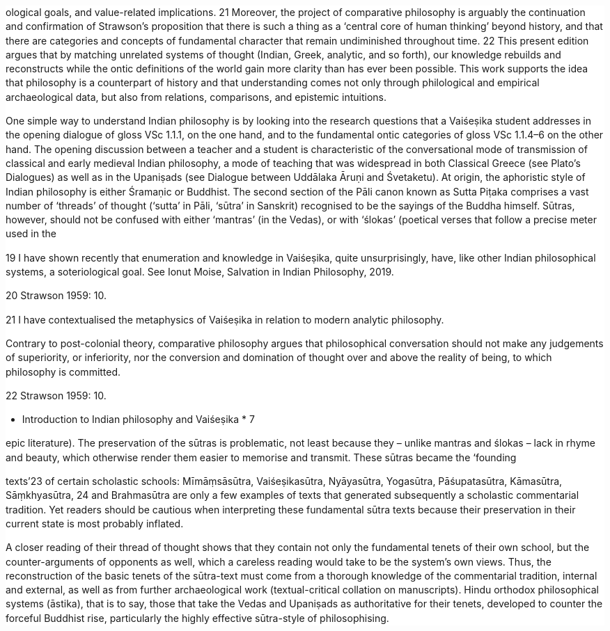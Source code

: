 ological goals, and value-related implications. 21 Moreover, the project of comparative philosophy is arguably the continuation and confirmation of Strawson’s proposition that there is such a thing as a ‘central core of human thinking’ beyond history, and that there are categories and concepts of fundamental character that remain undiminished throughout time. 22 This present edition argues that by matching unrelated systems of thought \(Indian, Greek, analytic, and so forth\), our knowledge rebuilds and reconstructs while the ontic definitions of the world gain more clarity than has ever been possible. This work supports the idea that philosophy is a counterpart of history and that understanding comes not only through philological and empirical archaeological data, but also from relations, comparisons, and epistemic intuitions. 

One simple way to understand Indian philosophy is by looking into the research questions that a Vaiśeṣika student addresses in the opening dialogue of gloss VSc 1.1.1, on the one hand, and to the fundamental ontic categories of gloss VSc 1.1.4–6 on the other hand. The opening discussion between a teacher and a student is characteristic of the conversational mode of transmission of classical and early medieval Indian philosophy, a mode of teaching that was widespread in both Classical Greece \(see Plato’s Dialogues\) as well as in the Upaniṣads \(see Dialogue between Uddālaka Āruṇi and Śvetaketu\). At origin, the aphoristic style of Indian philosophy is either Śramaṇic or Buddhist. The second section of the Pāli canon known as Sutta Piṭaka comprises a vast number of ‘threads’ of thought \(‘sutta’ in Pāli, ‘sūtra’ in Sanskrit\) recognised to be the sayings of the Buddha himself. Sūtras, however, should not be confused with either ‘mantras’ \(in the Vedas\), or with ‘ślokas’ \(poetical verses that follow a precise meter used in the 

19  I have shown recently that enumeration and knowledge in Vaiśeṣika, quite unsurprisingly, have, like other Indian philosophical systems, a soteriological goal. See Ionut Moise, Salvation in Indian Philosophy, 2019. 

20  Strawson 1959: 10. 

21 I have contextualised the metaphysics of Vaiśeṣika in relation to modern analytic philosophy. 

Contrary to post-colonial theory, comparative philosophy argues that philosophical conversation should not make any judgements of superiority, or inferiority, nor the conversion and domination of thought over and above the reality of being, to which philosophy is committed. 

22 Strawson 1959: 10. 

* Introduction to Indian philosophy and Vaiśeṣika * 7

epic literature\). The preservation of the sūtras is problematic, not least because they – unlike mantras and ślokas – lack in rhyme and beauty, which otherwise render them easier to memorise and transmit. These sūtras became the ‘founding 

texts’23 of certain scholastic schools: Mīmāṃsāsūtra, Vaiśeṣikasūtra, Nyāyasūtra, Yogasūtra, Pāśupatasūtra, Kāmasūtra, Sāṃkhyasūtra, 24 and Brahmasūtra are only a few examples of texts that generated subsequently a scholastic commentarial tradition. Yet readers should be cautious when interpreting these fundamental sūtra texts because their preservation in their current state is most probably inflated. 

A closer reading of their thread of thought shows that they contain not only the fundamental tenets of their own school, but the counter-arguments of opponents as well, which a careless reading would take to be the system’s own views. Thus, the reconstruction of the basic tenets of the sūtra-text must come from a thorough knowledge of the commentarial tradition, internal and external, as well as from further archaeological work \(textual-critical collation on manuscripts\). Hindu orthodox philosophical systems \(āstika\), that is to say, those that take the Vedas and Upaniṣads as authoritative for their tenets, developed to counter the forceful Buddhist rise, particularly the highly effective sūtra-style of philosophising. 

